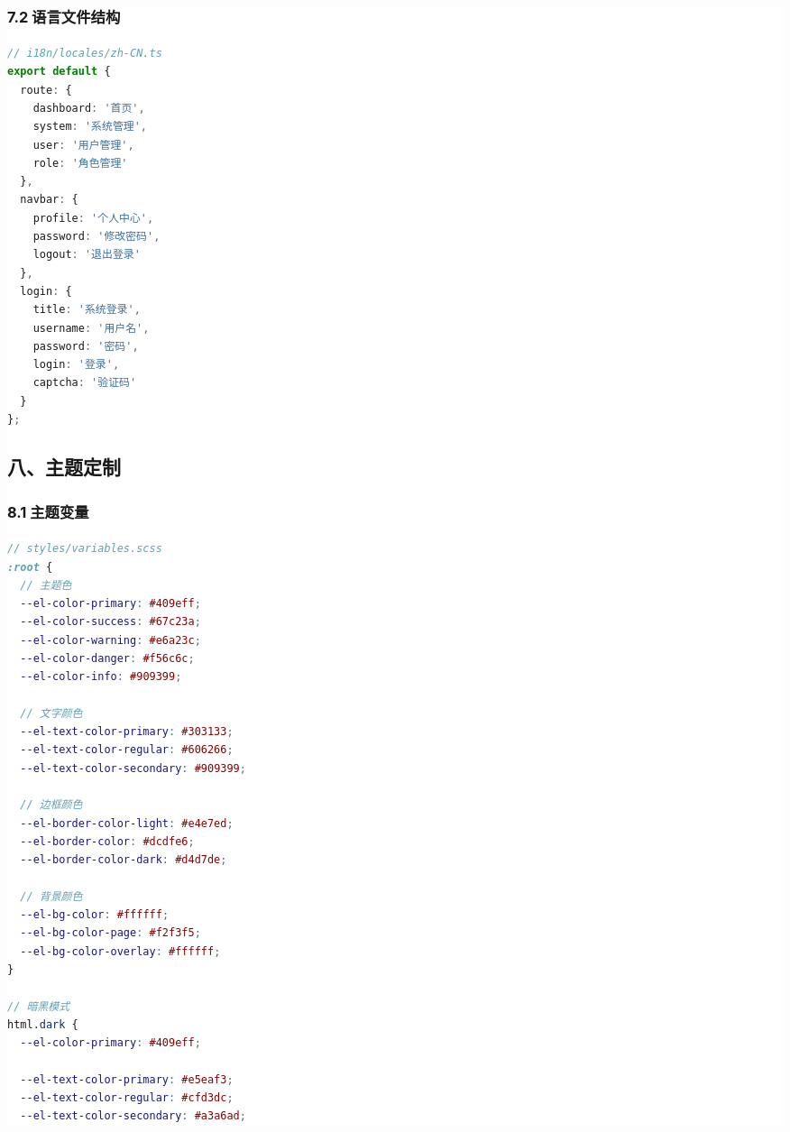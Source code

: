 ### 7.2 语言文件结构

```typescript
// i18n/locales/zh-CN.ts
export default {
  route: {
    dashboard: '首页',
    system: '系统管理',
    user: '用户管理',
    role: '角色管理'
  },
  navbar: {
    profile: '个人中心',
    password: '修改密码',
    logout: '退出登录'
  },
  login: {
    title: '系统登录',
    username: '用户名',
    password: '密码',
    login: '登录',
    captcha: '验证码'
  }
};
```

## 八、主题定制

### 8.1 主题变量

```scss
// styles/variables.scss
:root {
  // 主题色
  --el-color-primary: #409eff;
  --el-color-success: #67c23a;
  --el-color-warning: #e6a23c;
  --el-color-danger: #f56c6c;
  --el-color-info: #909399;

  // 文字颜色
  --el-text-color-primary: #303133;
  --el-text-color-regular: #606266;
  --el-text-color-secondary: #909399;

  // 边框颜色
  --el-border-color-light: #e4e7ed;
  --el-border-color: #dcdfe6;
  --el-border-color-dark: #d4d7de;

  // 背景颜色
  --el-bg-color: #ffffff;
  --el-bg-color-page: #f2f3f5;
  --el-bg-color-overlay: #ffffff;
}

// 暗黑模式
html.dark {
  --el-color-primary: #409eff;

  --el-text-color-primary: #e5eaf3;
  --el-text-color-regular: #cfd3dc;
  --el-text-color-secondary: #a3a6ad;
```